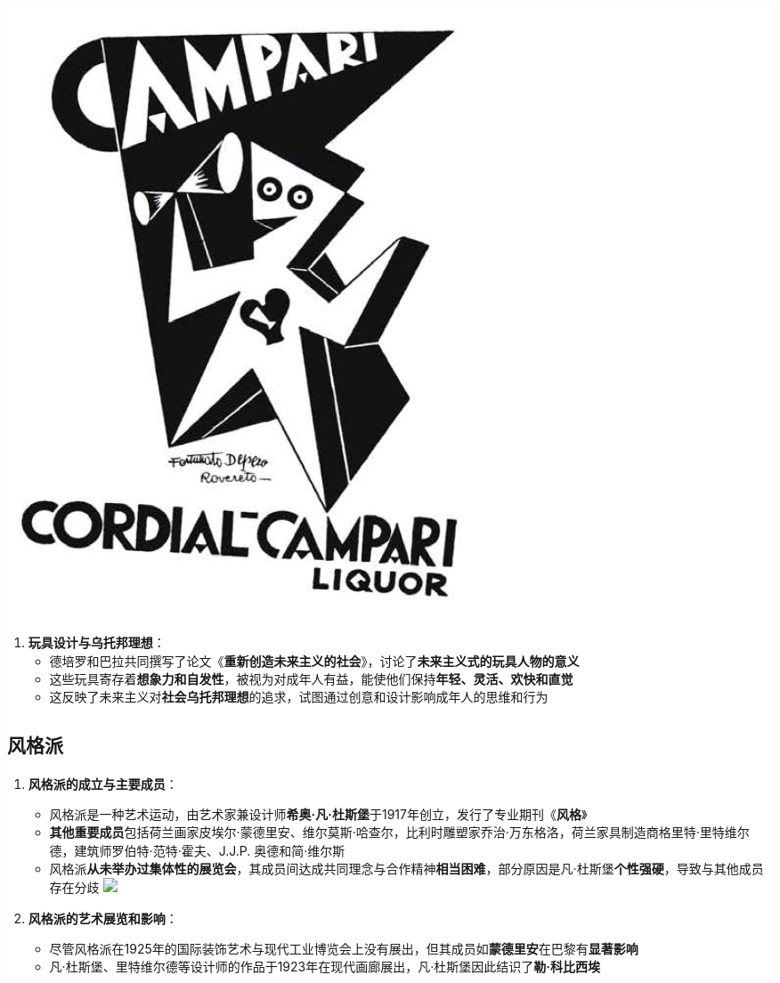 ![](images/2023-12-04-00-19-53.png)

1.  **玩具设计与乌托邦理想**：
    - 德培罗和巴拉共同撰写了论文《**重新创造未来主义的社会**》，讨论了**未来主义式的玩具人物的意义**
    - 这些玩具寄存着**想象力和自发性**，被视为对成年人有益，能使他们保持**年轻、灵活、欢快和直觉**
    - 这反映了未来主义对**社会乌托邦理想**的追求，试图通过创意和设计影响成年人的思维和行为

## 风格派
1. **风格派的成立与主要成员**：
   - 风格派是一种艺术运动，由艺术家兼设计师**希奥·凡·杜斯堡**于1917年创立，发行了专业期刊《**风格**》
   - **其他重要成员**包括荷兰画家皮埃尔·蒙德里安、维尔莫斯·哈查尔，比利时雕塑家乔治·万东格洛，荷兰家具制造商格里特·里特维尔德，建筑师罗伯特·范特·霍夫、J.J.P. 奥德和简·维尔斯
   - 风格派**从未举办过集体性的展览会**，其成员间达成共同理念与合作精神**相当困难**，部分原因是凡·杜斯堡**个性强硬**，导致与其他成员存在分歧
![](images/2023-12-18-02-09-36.png)

2. **风格派的艺术展览和影响**：
   - 尽管风格派在1925年的国际装饰艺术与现代工业博览会上没有展出，但其成员如**蒙德里安**在巴黎有**显著影响**
   - 凡·杜斯堡、里特维尔德等设计师的作品于1923年在现代画廊展出，凡·杜斯堡因此结识了**勒·科比西埃**